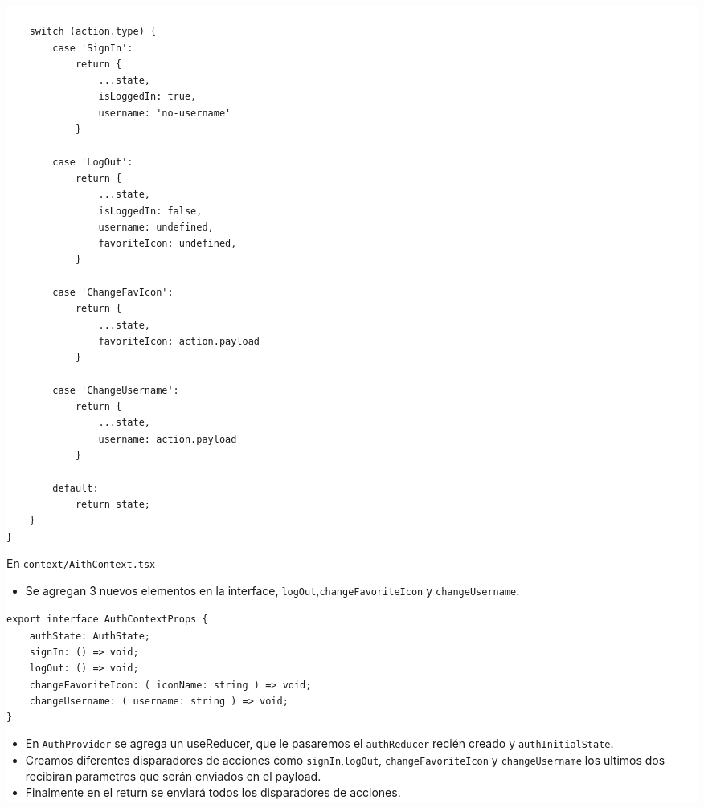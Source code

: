 ````

    switch (action.type) {
        case 'SignIn':
            return {
                ...state,
                isLoggedIn: true,
                username: 'no-username'
            }

        case 'LogOut':
            return {
                ...state,
                isLoggedIn: false,
                username: undefined,
                favoriteIcon: undefined,
            }

        case 'ChangeFavIcon':
            return {
                ...state,
                favoriteIcon: action.payload
            }

        case 'ChangeUsername':
            return {
                ...state,
                username: action.payload
            }
    
        default:
            return state;
    }
}
````
En `context/AithContext.tsx`
* Se agregan 3 nuevos elementos en la interface, `logOut`,`changeFavoriteIcon` y `changeUsername`.
````
export interface AuthContextProps {
    authState: AuthState;
    signIn: () => void;
    logOut: () => void;
    changeFavoriteIcon: ( iconName: string ) => void;
    changeUsername: ( username: string ) => void;
}
````
* En `AuthProvider` se agrega un useReducer, que le pasaremos el `authReducer` recién creado y `authInitialState`.
* Creamos diferentes disparadores de acciones como `signIn`,`logOut`, `changeFavoriteIcon` y `changeUsername` los ultimos dos recibiran parametros que serán enviados en el payload. 
* Finalmente en el return se enviará todos los disparadores de acciones.
  